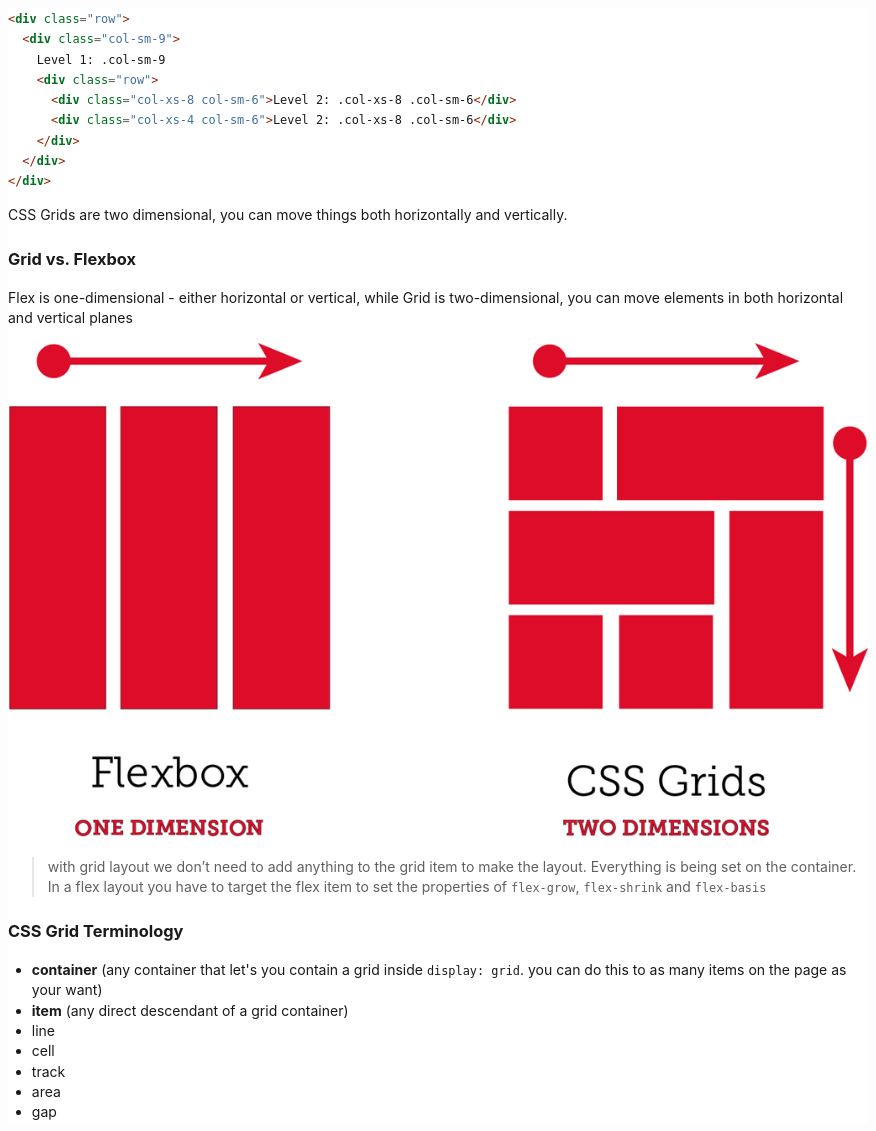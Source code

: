 ```html
<div class="row">
  <div class="col-sm-9">
    Level 1: .col-sm-9
    <div class="row">
      <div class="col-xs-8 col-sm-6">Level 2: .col-xs-8 .col-sm-6</div>
      <div class="col-xs-4 col-sm-6">Level 2: .col-xs-8 .col-sm-6</div>
    </div>
  </div>
</div>
```

CSS Grids are two dimensional, you can move things both horizontally and vertically.

### Grid vs. Flexbox

Flex is one-dimensional - either horizontal or vertical, while Grid is two-dimensional, you can move elements in both horizontal and vertical planes

![grid vs. flexbox](grid-vs-flexbox.svg)

> with grid layout we don’t need to add anything to the grid item to make the layout. Everything is being set on the container. In a flex layout you have to target the flex item to set the properties of `flex-grow`, `flex-shrink` and `flex-basis`

### CSS Grid Terminology

- **container** (any container that let's you contain a grid inside `display: grid`. you can do this to as many items on the page as your want)
- **item** (any direct descendant of a grid container)
- line
- cell
- track
- area
- gap
